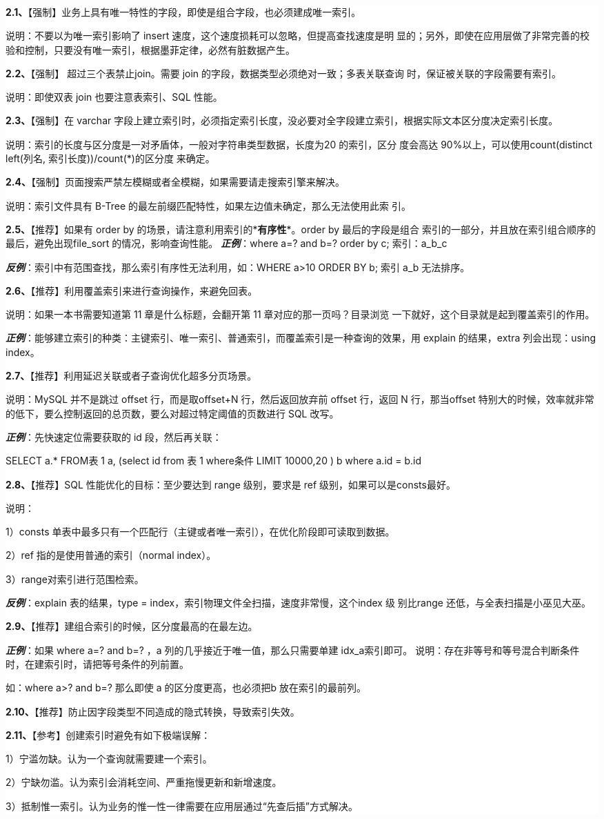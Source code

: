 **2.1、**【强制】业务上具有唯一特性的字段，即使是组合字段，也必须建成唯一索引。

说明：不要以为唯一索引影响了 insert 速度，这个速度损耗可以忽略，但提高查找速度是明 显的；另外，即使在应用层做了非常完善的校验和控制，只要没有唯一索引，根据墨菲定律，必然有脏数据产生。

**2.2、**【强制】 超过三个表禁止join。需要 join 的字段，数据类型必须绝对一致；多表关联查询 时，保证被关联的字段需要有索引。

说明：即使双表 join 也要注意表索引、SQL 性能。

**2.3、**【强制】在 varchar 字段上建立索引时，必须指定索引长度，没必要对全字段建立索引，根据实际文本区分度决定索引长度。

说明：索引的长度与区分度是一对矛盾体，一般对字符串类型数据，长度为20 的索引，区分 度会高达 90%以上，可以使用count(distinct left(列名, 索引长度))/count(*)的区分度 来确定。

**2.4、**【强制】页面搜索严禁左模糊或者全模糊，如果需要请走搜索引擎来解决。

说明：索引文件具有 B-Tree 的最左前缀匹配特性，如果左边值未确定，那么无法使用此索 引。

**2.5、**【推荐】如果有 order by 的场景，请注意利用索引的*__有序性__*。order by 最后的字段是组合 索引的一部分，并且放在索引组合顺序的最后，避免出现file_sort 的情况，影响查询性能。 *__正例__*：where a=? and b=? order by c; 索引：a_b_c 

*__反例__*：索引中有范围查找，那么索引有序性无法利用，如：WHERE a>10 ORDER BY b; 索引 a_b 无法排序。

**2.6、**【推荐】利用覆盖索引来进行查询操作，来避免回表。

说明：如果一本书需要知道第 11 章是什么标题，会翻开第 11 章对应的那一页吗？目录浏览 一下就好，这个目录就是起到覆盖索引的作用。

 *__正例__*：能够建立索引的种类：主键索引、唯一索引、普通索引，而覆盖索引是一种查询的效果，用 explain 的结果，extra 列会出现：using index。

**2.7、**【推荐】利用延迟关联或者子查询优化超多分页场景。

说明：MySQL 并不是跳过 offset 行，而是取offset+N 行，然后返回放弃前 offset 行，返回 N 行，那当offset 特别大的时候，效率就非常的低下，要么控制返回的总页数，要么对超过特定阈值的页数进行 SQL 改写。

*__正例__*：先快速定位需要获取的 id 段，然后再关联：

SELECT a.* FROM表 1 a, (select id from 表 1 where条件 LIMIT 10000,20 ) b where a.id = b.id

 **2.8、**【推荐】SQL 性能优化的目标：至少要达到 range 级别，要求是 ref 级别，如果可以是consts最好。 

说明：

1）consts 单表中最多只有一个匹配行（主键或者唯一索引），在优化阶段即可读取到数据。

2）ref 指的是使用普通的索引（normal index）。

3）range对索引进行范围检索。

*__反例__*：explain 表的结果，type = index，索引物理文件全扫描，速度非常慢，这个index 级 别比range 还低，与全表扫描是小巫见大巫。

**2.9、**【推荐】建组合索引的时候，区分度最高的在最左边。

*__正例__*：如果 where a=? and b=? ，a 列的几乎接近于唯一值，那么只需要单建 idx_a索引即可。 说明：存在非等号和等号混合判断条件时，在建索引时，请把等号条件的列前置。

如：where a>? and b=? 那么即使 a 的区分度更高，也必须把b 放在索引的最前列。

**2.10、**【推荐】防止因字段类型不同造成的隐式转换，导致索引失效。

**2.11、**【参考】创建索引时避免有如下极端误解：

1）宁滥勿缺。认为一个查询就需要建一个索引。

2）宁缺勿滥。认为索引会消耗空间、严重拖慢更新和新增速度。

3）抵制惟一索引。认为业务的惟一性一律需要在应用层通过“先查后插”方式解决。 
